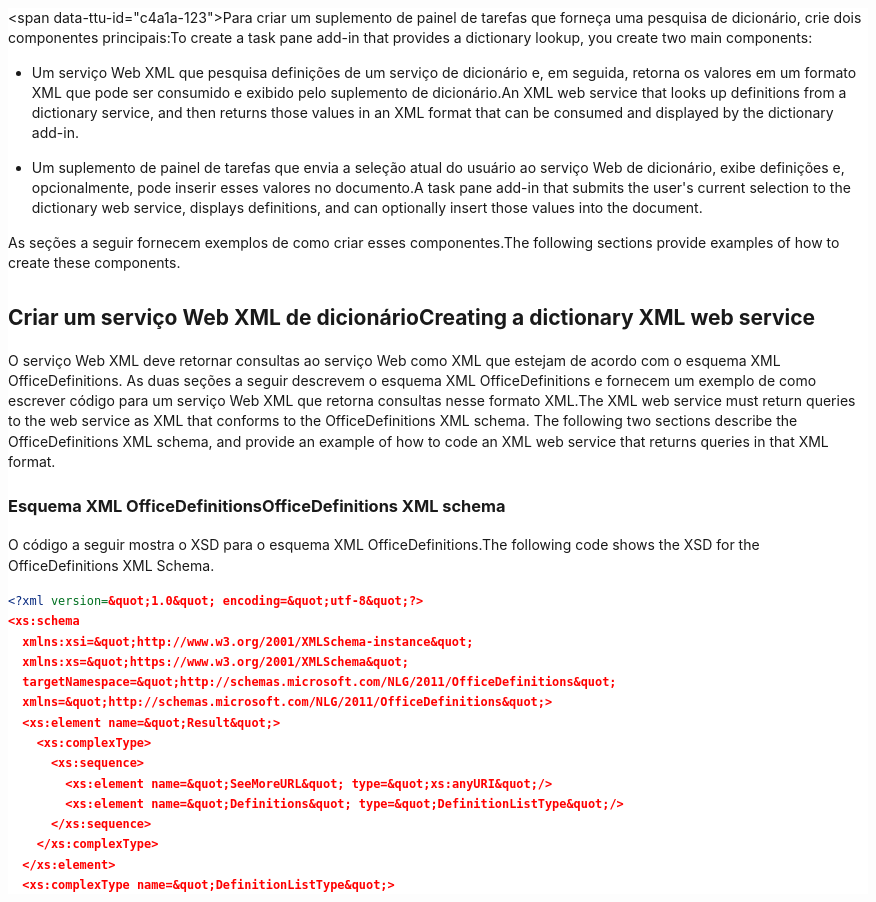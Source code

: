 <span data-ttu-id="c4a1a-123&quot;>Para criar um suplemento de painel de tarefas que forneça uma pesquisa de dicionário, crie dois componentes principais:</span><span class=&quot;sxs-lookup&quot;><span data-stu-id=&quot;c4a1a-123&quot;>To create a task pane add-in that provides a dictionary lookup, you create two main components:</span></span> 


- <span data-ttu-id=&quot;c4a1a-124&quot;>Um serviço Web XML que pesquisa definições de um serviço de dicionário e, em seguida, retorna os valores em um formato XML que pode ser consumido e exibido pelo suplemento de dicionário.</span><span class=&quot;sxs-lookup&quot;><span data-stu-id=&quot;c4a1a-124&quot;>An XML web service that looks up definitions from a dictionary service, and then returns those values in an XML format that can be consumed and displayed by the dictionary add-in.</span></span>
    
- <span data-ttu-id=&quot;c4a1a-125&quot;>Um suplemento de painel de tarefas que envia a seleção atual do usuário ao serviço Web de dicionário, exibe definições e, opcionalmente, pode inserir esses valores no documento.</span><span class=&quot;sxs-lookup&quot;><span data-stu-id=&quot;c4a1a-125&quot;>A task pane add-in that submits the user's current selection to the dictionary web service, displays definitions, and can optionally insert those values into the document.</span></span>
    
<span data-ttu-id=&quot;c4a1a-126&quot;>As seções a seguir fornecem exemplos de como criar esses componentes.</span><span class=&quot;sxs-lookup&quot;><span data-stu-id=&quot;c4a1a-126&quot;>The following sections provide examples of how to create these components.</span></span>

## <a name=&quot;creating-a-dictionary-xml-web-service&quot;></a><span data-ttu-id=&quot;c4a1a-127&quot;>Criar um serviço Web XML de dicionário</span><span class=&quot;sxs-lookup&quot;><span data-stu-id=&quot;c4a1a-127&quot;>Creating a dictionary XML web service</span></span>


<span data-ttu-id=&quot;c4a1a-p103&quot;>O serviço Web XML deve retornar consultas ao serviço Web como XML que estejam de acordo com o esquema XML OfficeDefinitions. As duas seções a seguir descrevem o esquema XML OfficeDefinitions e fornecem um exemplo de como escrever código para um serviço Web XML que retorna consultas nesse formato XML.</span><span class=&quot;sxs-lookup&quot;><span data-stu-id=&quot;c4a1a-p103&quot;>The XML web service must return queries to the web service as XML that conforms to the OfficeDefinitions XML schema. The following two sections describe the OfficeDefinitions XML schema, and provide an example of how to code an XML web service that returns queries in that XML format.</span></span>


### <a name=&quot;officedefinitions-xml-schema&quot;></a><span data-ttu-id=&quot;c4a1a-130&quot;>Esquema XML OfficeDefinitions</span><span class=&quot;sxs-lookup&quot;><span data-stu-id=&quot;c4a1a-130&quot;>OfficeDefinitions XML schema</span></span>

<span data-ttu-id=&quot;c4a1a-131&quot;>O código a seguir mostra o XSD para o esquema XML OfficeDefinitions.</span><span class=&quot;sxs-lookup&quot;><span data-stu-id=&quot;c4a1a-131&quot;>The following code shows the XSD for the OfficeDefinitions XML Schema.</span></span>


```XML
<?xml version=&quot;1.0&quot; encoding=&quot;utf-8&quot;?>
<xs:schema
  xmlns:xsi=&quot;http://www.w3.org/2001/XMLSchema-instance&quot;
  xmlns:xs=&quot;https://www.w3.org/2001/XMLSchema&quot;
  targetNamespace=&quot;http://schemas.microsoft.com/NLG/2011/OfficeDefinitions&quot;
  xmlns=&quot;http://schemas.microsoft.com/NLG/2011/OfficeDefinitions&quot;>
  <xs:element name=&quot;Result&quot;>
    <xs:complexType>
      <xs:sequence>
        <xs:element name=&quot;SeeMoreURL&quot; type=&quot;xs:anyURI&quot;/>
        <xs:element name=&quot;Definitions&quot; type=&quot;DefinitionListType&quot;/>
      </xs:sequence>
    </xs:complexType>
  </xs:element>
  <xs:complexType name=&quot;DefinitionListType&quot;>
```
